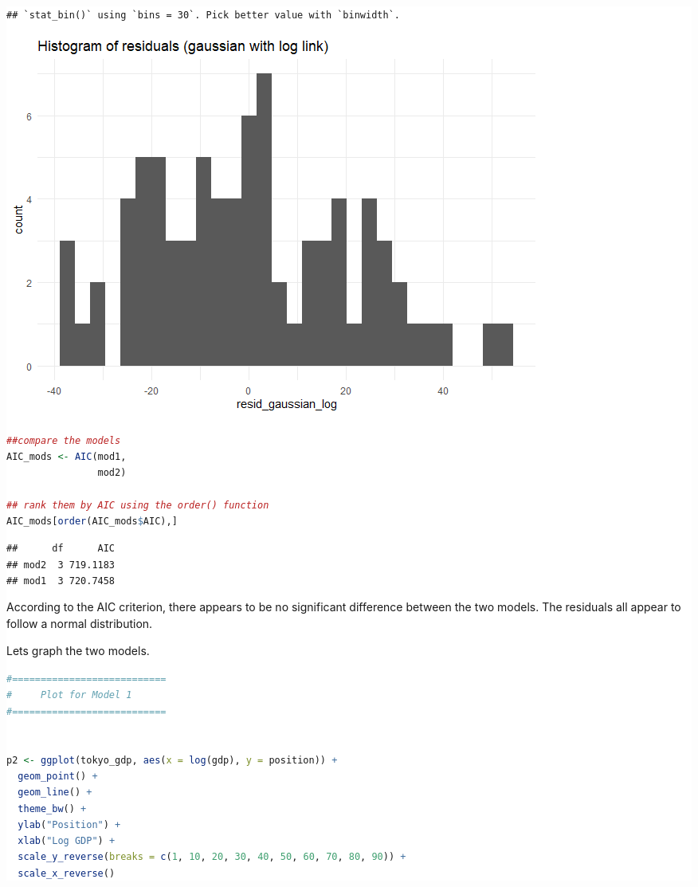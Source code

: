     ## `stat_bin()` using `bins = 30`. Pick better value with `binwidth`.

![](week6_hw_files/figure-gfm/unnamed-chunk-6-2.png)

``` r
##compare the models
AIC_mods <- AIC(mod1,
                mod2)

## rank them by AIC using the order() function
AIC_mods[order(AIC_mods$AIC),]
```

    ##      df      AIC
    ## mod2  3 719.1183
    ## mod1  3 720.7458

According to the AIC criterion, there appears to be no significant
difference between the two models. The residuals all appear to follow a
normal distribution.

Lets graph the two models.

``` r
#===========================
#     Plot for Model 1
#===========================


p2 <- ggplot(tokyo_gdp, aes(x = log(gdp), y = position)) +
  geom_point() +
  geom_line() +
  theme_bw() +
  ylab("Position") +
  xlab("Log GDP") +
  scale_y_reverse(breaks = c(1, 10, 20, 30, 40, 50, 60, 70, 80, 90)) +
  scale_x_reverse() 
```